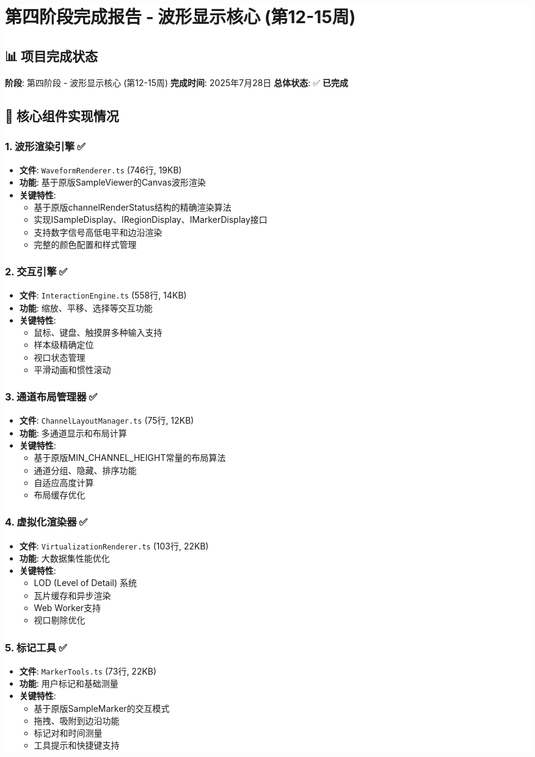 # 第四阶段完成报告 - 波形显示核心 (第12-15周)

## 📊 项目完成状态

**阶段**: 第四阶段 - 波形显示核心 (第12-15周)
**完成时间**: 2025年7月28日
**总体状态**: ✅ **已完成**

## 🎯 核心组件实现情况

### 1. 波形渲染引擎 ✅
- **文件**: `WaveformRenderer.ts` (746行, 19KB)
- **功能**: 基于原版SampleViewer的Canvas波形渲染
- **关键特性**:
  - 基于原版channelRenderStatus结构的精确渲染算法
  - 实现ISampleDisplay、IRegionDisplay、IMarkerDisplay接口
  - 支持数字信号高低电平和边沿渲染
  - 完整的颜色配置和样式管理

### 2. 交互引擎 ✅
- **文件**: `InteractionEngine.ts` (558行, 14KB)
- **功能**: 缩放、平移、选择等交互功能
- **关键特性**:
  - 鼠标、键盘、触摸屏多种输入支持
  - 样本级精确定位
  - 视口状态管理
  - 平滑动画和惯性滚动

### 3. 通道布局管理器 ✅
- **文件**: `ChannelLayoutManager.ts` (75行, 12KB)
- **功能**: 多通道显示和布局计算
- **关键特性**:
  - 基于原版MIN_CHANNEL_HEIGHT常量的布局算法
  - 通道分组、隐藏、排序功能
  - 自适应高度计算
  - 布局缓存优化

### 4. 虚拟化渲染器 ✅
- **文件**: `VirtualizationRenderer.ts` (103行, 22KB)
- **功能**: 大数据集性能优化
- **关键特性**:
  - LOD (Level of Detail) 系统
  - 瓦片缓存和异步渲染
  - Web Worker支持
  - 视口剔除优化

### 5. 标记工具 ✅
- **文件**: `MarkerTools.ts` (73行, 22KB)
- **功能**: 用户标记和基础测量
- **关键特性**:
  - 基于原版SampleMarker的交互模式
  - 拖拽、吸附到边沿功能
  - 标记对和时间测量
  - 工具提示和快捷键支持
